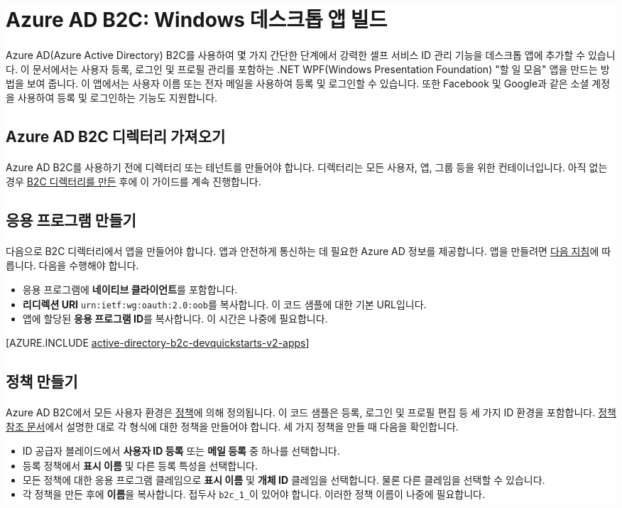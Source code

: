 <properties
	pageTitle="Azure Active Directory B2C | Microsoft Azure"
	description="Azure Active Directory B2C를 사용하여 로그인, 등록 및 프로필 관리를 포함하는 Windows 데스크톱 응용 프로그램을 빌드하는 방법을 알아봅니다."
	services="active-directory-b2c"
	documentationCenter=".net"
	authors="dstrockis"
	manager="msmbaldwin"
	editor=""/>

<tags
	ms.service="active-directory-b2c"
	ms.workload="identity"
	ms.tgt_pltfrm="na"
	ms.devlang="dotnet"
	ms.topic="article"
	ms.date="07/22/2016"
	ms.author="dastrock"/>

# Azure AD B2C: Windows 데스크톱 앱 빌드

Azure AD(Azure Active Directory) B2C를 사용하여 몇 가지 간단한 단계에서 강력한 셀프 서비스 ID 관리 기능을 데스크톱 앱에 추가할 수 있습니다. 이 문서에서는 사용자 등록, 로그인 및 프로필 관리를 포함하는 .NET WPF(Windows Presentation Foundation) "할 일 모음" 앱을 만드는 방법을 보여 줍니다. 이 앱에서는 사용자 이름 또는 전자 메일을 사용하여 등록 및 로그인할 수 있습니다. 또한 Facebook 및 Google과 같은 소셜 계정을 사용하여 등록 및 로그인하는 기능도 지원합니다.

## Azure AD B2C 디렉터리 가져오기

Azure AD B2C를 사용하기 전에 디렉터리 또는 테넌트를 만들어야 합니다. 디렉터리는 모든 사용자, 앱, 그룹 등을 위한 컨테이너입니다. 아직 없는 경우 [B2C 디렉터리를 만든](active-directory-b2c-get-started.md) 후에 이 가이드를 계속 진행합니다.

## 응용 프로그램 만들기

다음으로 B2C 디렉터리에서 앱을 만들어야 합니다. 앱과 안전하게 통신하는 데 필요한 Azure AD 정보를 제공합니다. 앱을 만들려면 [다음 지침](active-directory-b2c-app-registration.md)에 따릅니다. 다음을 수행해야 합니다.

- 응용 프로그램에 **네이티브 클라이언트**를 포함합니다.
- **리디렉션 URI** `urn:ietf:wg:oauth:2.0:oob`를 복사합니다. 이 코드 샘플에 대한 기본 URL입니다.
- 앱에 할당된 **응용 프로그램 ID**를 복사합니다. 이 시간은 나중에 필요합니다.

[AZURE.INCLUDE [active-directory-b2c-devquickstarts-v2-apps](../../includes/active-directory-b2c-devquickstarts-v2-apps.md)]

## 정책 만들기

Azure AD B2C에서 모든 사용자 환경은 [정책](active-directory-b2c-reference-policies.md)에 의해 정의됩니다. 이 코드 샘플은 등록, 로그인 및 프로필 편집 등 세 가지 ID 환경을 포함합니다. [정책 참조 문서](active-directory-b2c-reference-policies.md#how-to-create-a-sign-up-policy)에서 설명한 대로 각 형식에 대한 정책을 만들어야 합니다. 세 가지 정책을 만들 때 다음을 확인합니다.

- ID 공급자 블레이드에서 **사용자 ID 등록** 또는 **메일 등록** 중 하나를 선택합니다.
- 등록 정책에서 **표시 이름** 및 다른 등록 특성을 선택합니다.
- 모든 정책에 대한 응용 프로그램 클레임으로 **표시 이름** 및 **개체 ID** 클레임을 선택합니다. 물론 다른 클레임을 선택할 수 있습니다.
- 각 정책을 만든 후에 **이름**을 복사합니다. 접두사 `b2c_1_`이 있어야 합니다. 이러한 정책 이름이 나중에 필요합니다.
